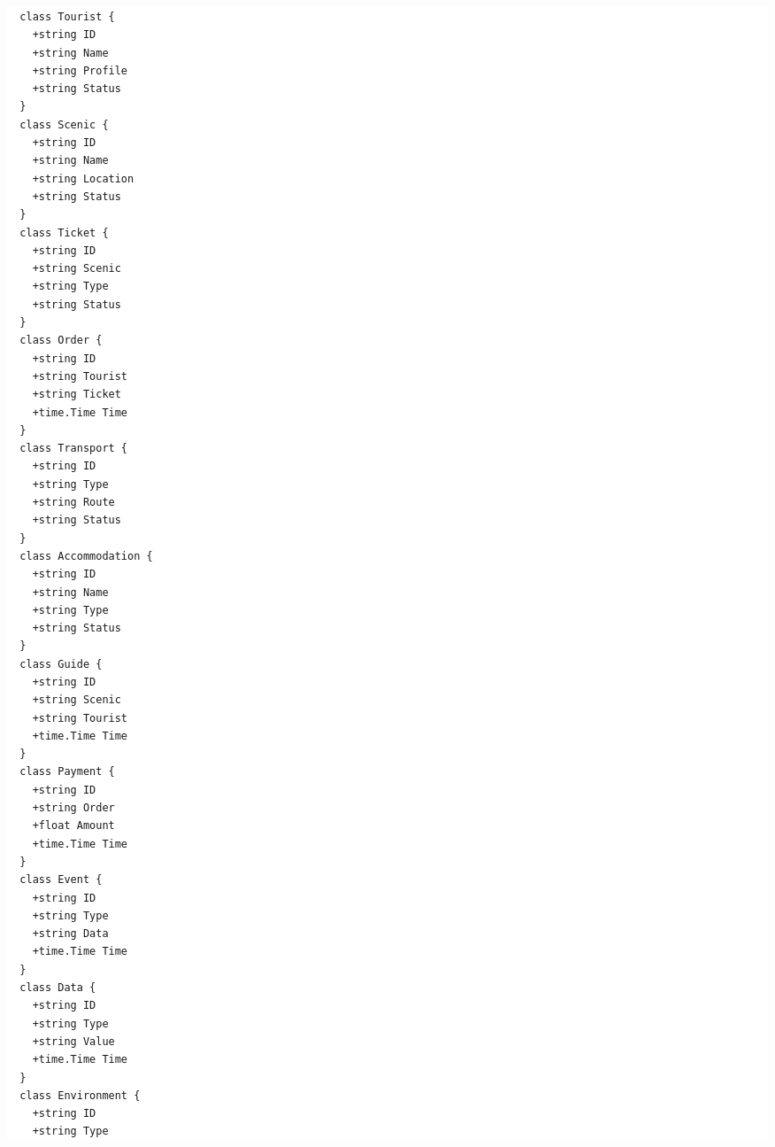 ```mermaid
  class Tourist {
    +string ID
    +string Name
    +string Profile
    +string Status
  }
  class Scenic {
    +string ID
    +string Name
    +string Location
    +string Status
  }
  class Ticket {
    +string ID
    +string Scenic
    +string Type
    +string Status
  }
  class Order {
    +string ID
    +string Tourist
    +string Ticket
    +time.Time Time
  }
  class Transport {
    +string ID
    +string Type
    +string Route
    +string Status
  }
  class Accommodation {
    +string ID
    +string Name
    +string Type
    +string Status
  }
  class Guide {
    +string ID
    +string Scenic
    +string Tourist
    +time.Time Time
  }
  class Payment {
    +string ID
    +string Order
    +float Amount
    +time.Time Time
  }
  class Event {
    +string ID
    +string Type
    +string Data
    +time.Time Time
  }
  class Data {
    +string ID
    +string Type
    +string Value
    +time.Time Time
  }
  class Environment {
    +string ID
    +string Type
```